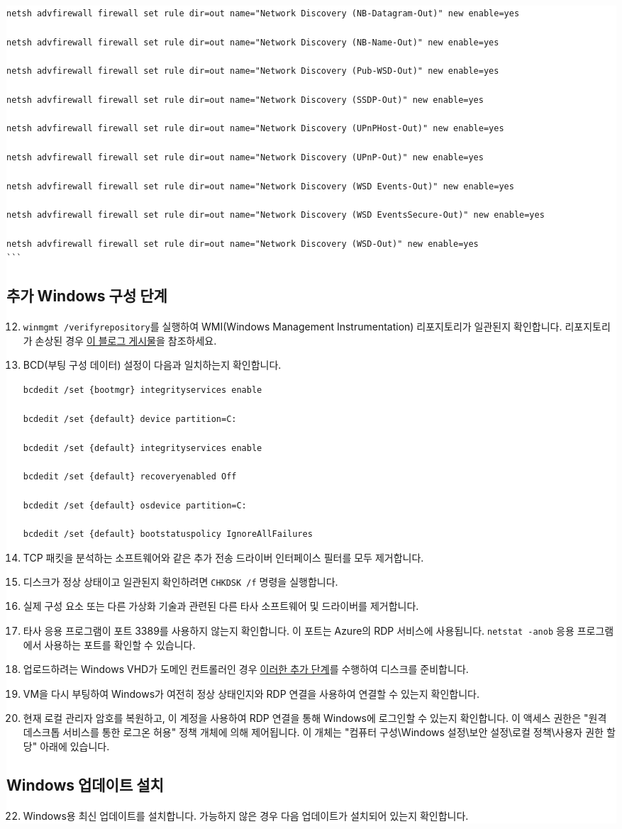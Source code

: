 	netsh advfirewall firewall set rule dir=out name="Network Discovery (NB-Datagram-Out)" new enable=yes

	netsh advfirewall firewall set rule dir=out name="Network Discovery (NB-Name-Out)" new enable=yes

	netsh advfirewall firewall set rule dir=out name="Network Discovery (Pub-WSD-Out)" new enable=yes

	netsh advfirewall firewall set rule dir=out name="Network Discovery (SSDP-Out)" new enable=yes

	netsh advfirewall firewall set rule dir=out name="Network Discovery (UPnPHost-Out)" new enable=yes

	netsh advfirewall firewall set rule dir=out name="Network Discovery (UPnP-Out)" new enable=yes

	netsh advfirewall firewall set rule dir=out name="Network Discovery (WSD Events-Out)" new enable=yes

	netsh advfirewall firewall set rule dir=out name="Network Discovery (WSD EventsSecure-Out)" new enable=yes

	netsh advfirewall firewall set rule dir=out name="Network Discovery (WSD-Out)" new enable=yes
	```


## 추가 Windows 구성 단계
12. `winmgmt /verifyrepository`를 실행하여 WMI(Windows Management Instrumentation) 리포지토리가 일관된지 확인합니다. 리포지토리가 손상된 경우 [이 블로그 게시물](https://blogs.technet.microsoft.com/askperf/2014/08/08/wmi-repository-corruption-or-not)을 참조하세요.

13. BCD(부팅 구성 데이터) 설정이 다음과 일치하는지 확인합니다.

	```
	bcdedit /set {bootmgr} integrityservices enable

	bcdedit /set {default} device partition=C:

	bcdedit /set {default} integrityservices enable

	bcdedit /set {default} recoveryenabled Off

	bcdedit /set {default} osdevice partition=C:

	bcdedit /set {default} bootstatuspolicy IgnoreAllFailures
	```

14. TCP 패킷을 분석하는 소프트웨어와 같은 추가 전송 드라이버 인터페이스 필터를 모두 제거합니다.
15. 디스크가 정상 상태이고 일관된지 확인하려면 `CHKDSK /f` 명령을 실행합니다.
16.	실제 구성 요소 또는 다른 가상화 기술과 관련된 다른 타사 소프트웨어 및 드라이버를 제거합니다.
17. 타사 응용 프로그램이 포트 3389를 사용하지 않는지 확인합니다. 이 포트는 Azure의 RDP 서비스에 사용됩니다. `netstat -anob` 응용 프로그램에서 사용하는 포트를 확인할 수 있습니다.
18.	업로드하려는 Windows VHD가 도메인 컨트롤러인 경우 [이러한 추가 단계](https://support.microsoft.com/kb/2904015)를 수행하여 디스크를 준비합니다.
19.	VM을 다시 부팅하여 Windows가 여전히 정상 상태인지와 RDP 연결을 사용하여 연결할 수 있는지 확인합니다.
20.	현재 로컬 관리자 암호를 복원하고, 이 계정을 사용하여 RDP 연결을 통해 Windows에 로그인할 수 있는지 확인합니다. 이 액세스 권한은 "원격 데스크톱 서비스를 통한 로그온 허용" 정책 개체에 의해 제어됩니다. 이 개체는 "컴퓨터 구성\\Windows 설정\\보안 설정\\로컬 정책\\사용자 권한 할당" 아래에 있습니다.


## Windows 업데이트 설치
22. Windows용 최신 업데이트를 설치합니다. 가능하지 않은 경우 다음 업데이트가 설치되어 있는지 확인합니다.
